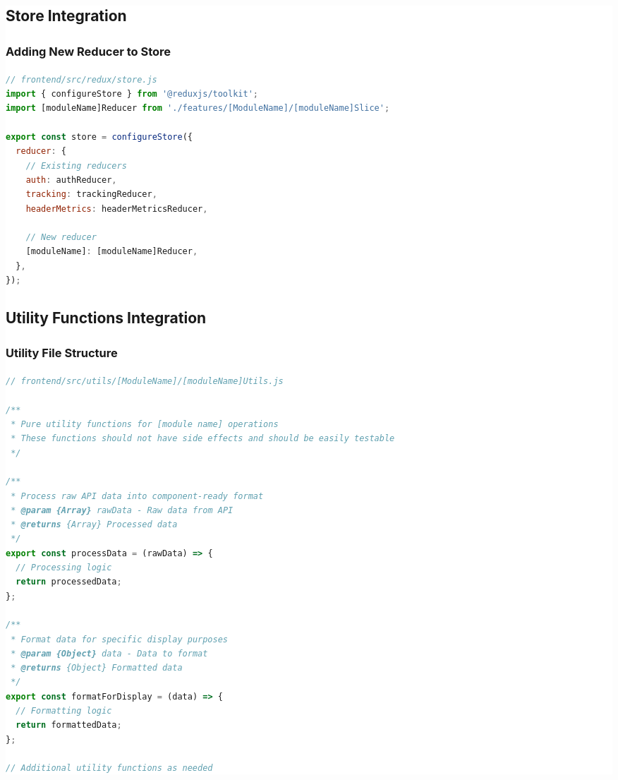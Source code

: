 ## Store Integration

### Adding New Reducer to Store

```javascript
// frontend/src/redux/store.js
import { configureStore } from '@reduxjs/toolkit';
import [moduleName]Reducer from './features/[ModuleName]/[moduleName]Slice';

export const store = configureStore({
  reducer: {
    // Existing reducers
    auth: authReducer,
    tracking: trackingReducer,
    headerMetrics: headerMetricsReducer,

    // New reducer
    [moduleName]: [moduleName]Reducer,
  },
});
```

## Utility Functions Integration

### Utility File Structure

```javascript
// frontend/src/utils/[ModuleName]/[moduleName]Utils.js

/**
 * Pure utility functions for [module name] operations
 * These functions should not have side effects and should be easily testable
 */

/**
 * Process raw API data into component-ready format
 * @param {Array} rawData - Raw data from API
 * @returns {Array} Processed data
 */
export const processData = (rawData) => {
  // Processing logic
  return processedData;
};

/**
 * Format data for specific display purposes
 * @param {Object} data - Data to format
 * @returns {Object} Formatted data
 */
export const formatForDisplay = (data) => {
  // Formatting logic
  return formattedData;
};

// Additional utility functions as needed
```
